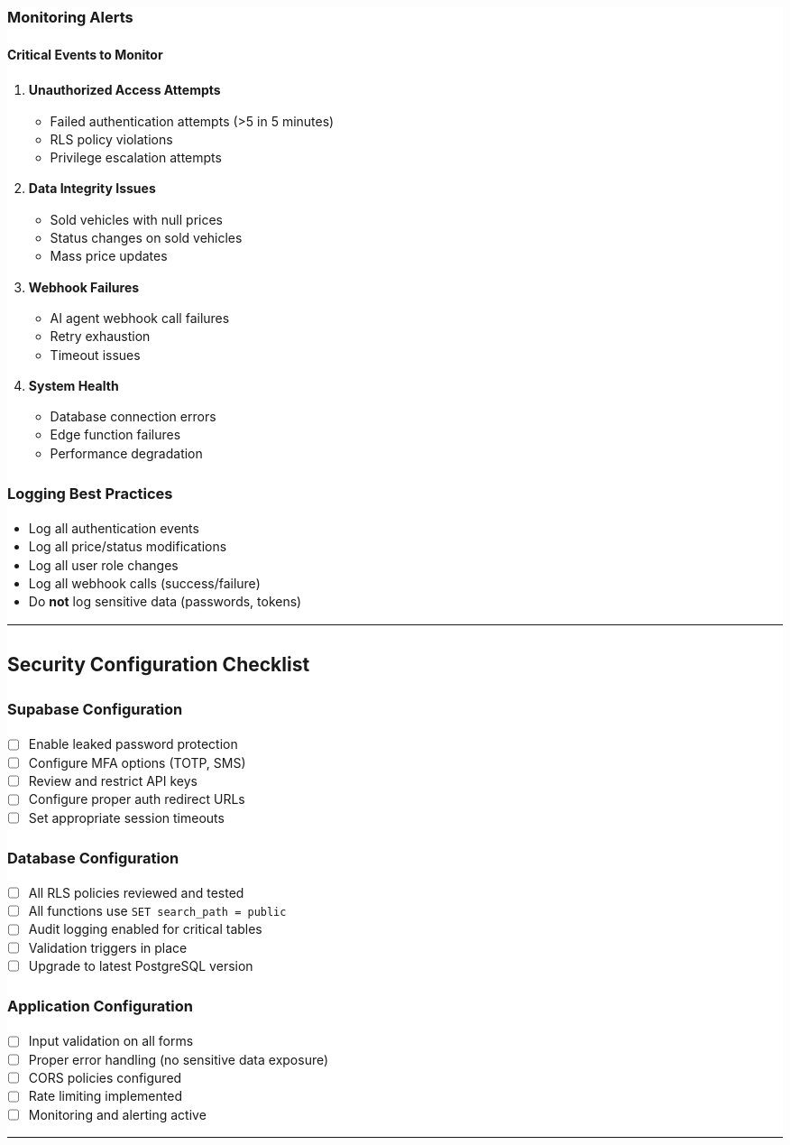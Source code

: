 ### Monitoring Alerts

#### Critical Events to Monitor
1. **Unauthorized Access Attempts**
   - Failed authentication attempts (>5 in 5 minutes)
   - RLS policy violations
   - Privilege escalation attempts

2. **Data Integrity Issues**
   - Sold vehicles with null prices
   - Status changes on sold vehicles
   - Mass price updates

3. **Webhook Failures**
   - AI agent webhook call failures
   - Retry exhaustion
   - Timeout issues

4. **System Health**
   - Database connection errors
   - Edge function failures
   - Performance degradation

### Logging Best Practices
- Log all authentication events
- Log all price/status modifications
- Log all user role changes
- Log all webhook calls (success/failure)
- Do **not** log sensitive data (passwords, tokens)

---

## Security Configuration Checklist

### Supabase Configuration
- [ ] Enable leaked password protection
- [ ] Configure MFA options (TOTP, SMS)
- [ ] Review and restrict API keys
- [ ] Configure proper auth redirect URLs
- [ ] Set appropriate session timeouts

### Database Configuration
- [ ] All RLS policies reviewed and tested
- [ ] All functions use `SET search_path = public`
- [ ] Audit logging enabled for critical tables
- [ ] Validation triggers in place
- [ ] Upgrade to latest PostgreSQL version

### Application Configuration
- [ ] Input validation on all forms
- [ ] Proper error handling (no sensitive data exposure)
- [ ] CORS policies configured
- [ ] Rate limiting implemented
- [ ] Monitoring and alerting active

---